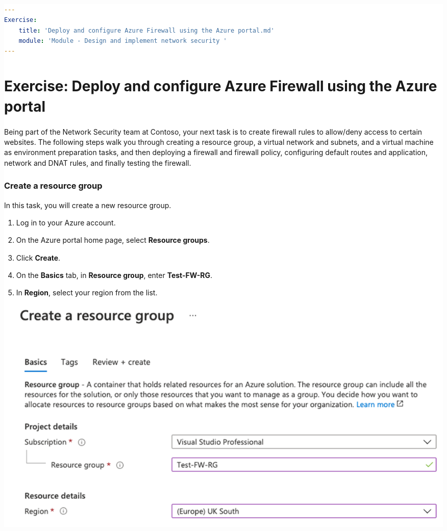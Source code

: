 ```yaml
---
Exercise:
    title: 'Deploy and configure Azure Firewall using the Azure portal.md'
    module: 'Module - Design and implement network security '
---
```



# Exercise: Deploy and configure Azure Firewall using the Azure portal

Being part of the Network Security team at Contoso, your next task is to create firewall rules to allow/deny access to certain websites. The following steps walk you through creating a resource group, a virtual network and subnets, and a virtual machine as environment preparation tasks, and then deploying a firewall and firewall policy, configuring default routes and application, network and DNAT rules, and finally testing the firewall.

### Create a resource group

In this task, you will create a new resource group.

1. Log in to your Azure account.

2. On the Azure portal home page, select **Resource groups**.

3. Click **Create**. 

4. On the **Basics** tab, in **Resource group**, enter **Test-FW-RG**.

5. In **Region**, select your region from the list.

   ![Create a resource group for Azure firewall](../media/create-resource-group-for-azure-firewall.png)

